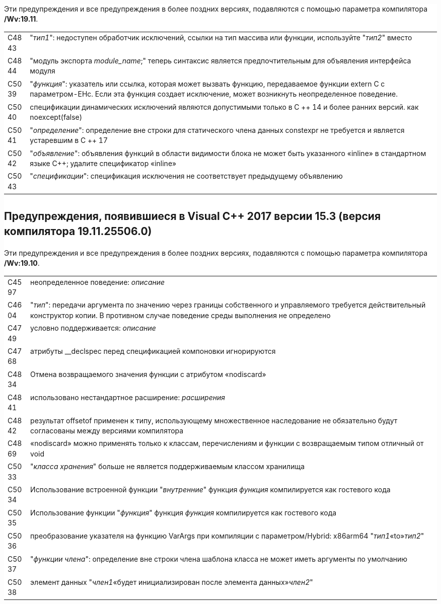 Эти предупреждения и все предупреждения в более поздних версиях, подавляются с помощью параметра компилятора __/Wv:19.11__.

|||
|-|-|
C4843|"*тип1*": недоступен обработчик исключений, ссылки на тип массива или функции, используйте "*тип2*" вместо
C4844|"модуль экспорта *module_name*;" теперь синтаксис является предпочтительным для объявления интерфейса модуля
C5039|"*функция*": указатель или ссылка, которая может вызвать функцию, передаваемое функции extern C с параметром-EHc. Если эта функция создает исключение, может возникнуть неопределенное поведение.
C5040|спецификации динамических исключений являются допустимыми только в C ++ 14 и более ранних версий. как noexcept(false)
C5041|"*определение*": определение вне строки для статического члена данных constexpr не требуется и является устаревшим в C ++ 17
C5042|"*объявление*": объявления функций в области видимости блока не может быть указанного «inline» в стандартном языке C++; удалите спецификатор «inline»
C5043|"*спецификации*": спецификация исключения не соответствует предыдущему объявлению

## <a name="warnings-introduced-in-visual-c-2017-version-153-compiler-version-1911255060"></a>Предупреждения, появившиеся в Visual C++ 2017 версии 15.3 (версия компилятора 19.11.25506.0)

Эти предупреждения и все предупреждения в более поздних версиях, подавляются с помощью параметра компилятора __/Wv:19.10__.

|||
|-|-|
C4597|неопределенное поведение: *описание*
C4604|"*тип*": передачи аргумента по значению через границы собственного и управляемого требуется действительный конструктор копии. В противном случае поведение среды выполнения не определено
C4749|условно поддерживается: *описание*
C4768|атрибуты __declspec перед спецификацией компоновки игнорируются
C4834|Отмена возвращаемого значения функции с атрибутом «nodiscard»
C4841|использовано нестандартное расширение: *расширения*
C4842|результат offsetof применен к типу, использующему множественное наследование не обязательно будут согласованы между версиями компилятора
C4869|«nodiscard» можно применять только к классам, перечислениям и функции с возвращаемым типом отличный от void
C5033|"*класса хранения*" больше не является поддерживаемым классом хранилища
C5034|Использование встроенной функции "*внутренние*" функция *функция* компилируется как гостевого кода
C5035|Использование функции "*функция*" функция *функция* компилируется как гостевого кода
C5036|преобразование указателя на функцию VarArgs при компиляции с параметром/Hybrid: x86arm64 "*тип1*«to»*тип2*"
C5037|"*функции члена*": определение вне строки члена шаблона класса не может иметь аргументы по умолчанию
C5038|элемент данных "*член1*«будет инициализирован после элемента данных»*член2*"
